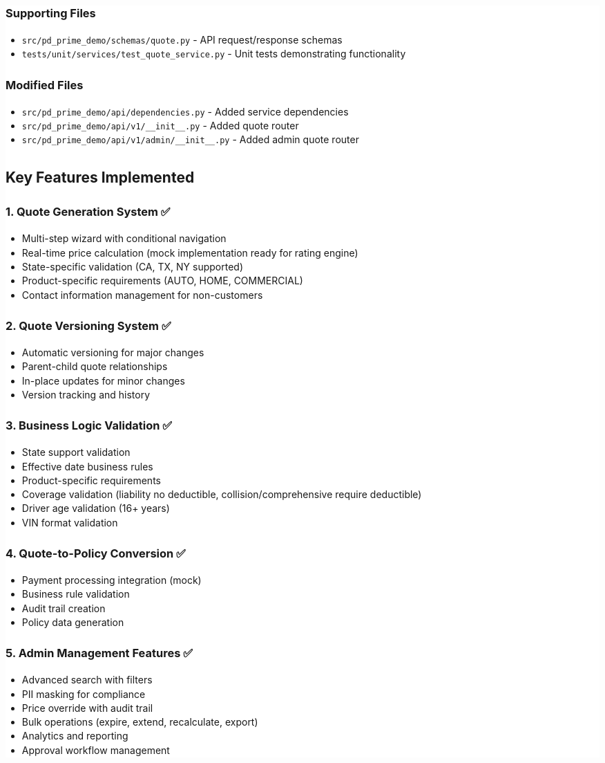 ### Supporting Files

- `src/pd_prime_demo/schemas/quote.py` - API request/response schemas
- `tests/unit/services/test_quote_service.py` - Unit tests demonstrating functionality

### Modified Files

- `src/pd_prime_demo/api/dependencies.py` - Added service dependencies
- `src/pd_prime_demo/api/v1/__init__.py` - Added quote router
- `src/pd_prime_demo/api/v1/admin/__init__.py` - Added admin quote router

## Key Features Implemented

### 1. Quote Generation System ✅

- Multi-step wizard with conditional navigation
- Real-time price calculation (mock implementation ready for rating engine)
- State-specific validation (CA, TX, NY supported)
- Product-specific requirements (AUTO, HOME, COMMERCIAL)
- Contact information management for non-customers

### 2. Quote Versioning System ✅

- Automatic versioning for major changes
- Parent-child quote relationships
- In-place updates for minor changes
- Version tracking and history

### 3. Business Logic Validation ✅

- State support validation
- Effective date business rules
- Product-specific requirements
- Coverage validation (liability no deductible, collision/comprehensive require deductible)
- Driver age validation (16+ years)
- VIN format validation

### 4. Quote-to-Policy Conversion ✅

- Payment processing integration (mock)
- Business rule validation
- Audit trail creation
- Policy data generation

### 5. Admin Management Features ✅

- Advanced search with filters
- PII masking for compliance
- Price override with audit trail
- Bulk operations (expire, extend, recalculate, export)
- Analytics and reporting
- Approval workflow management
